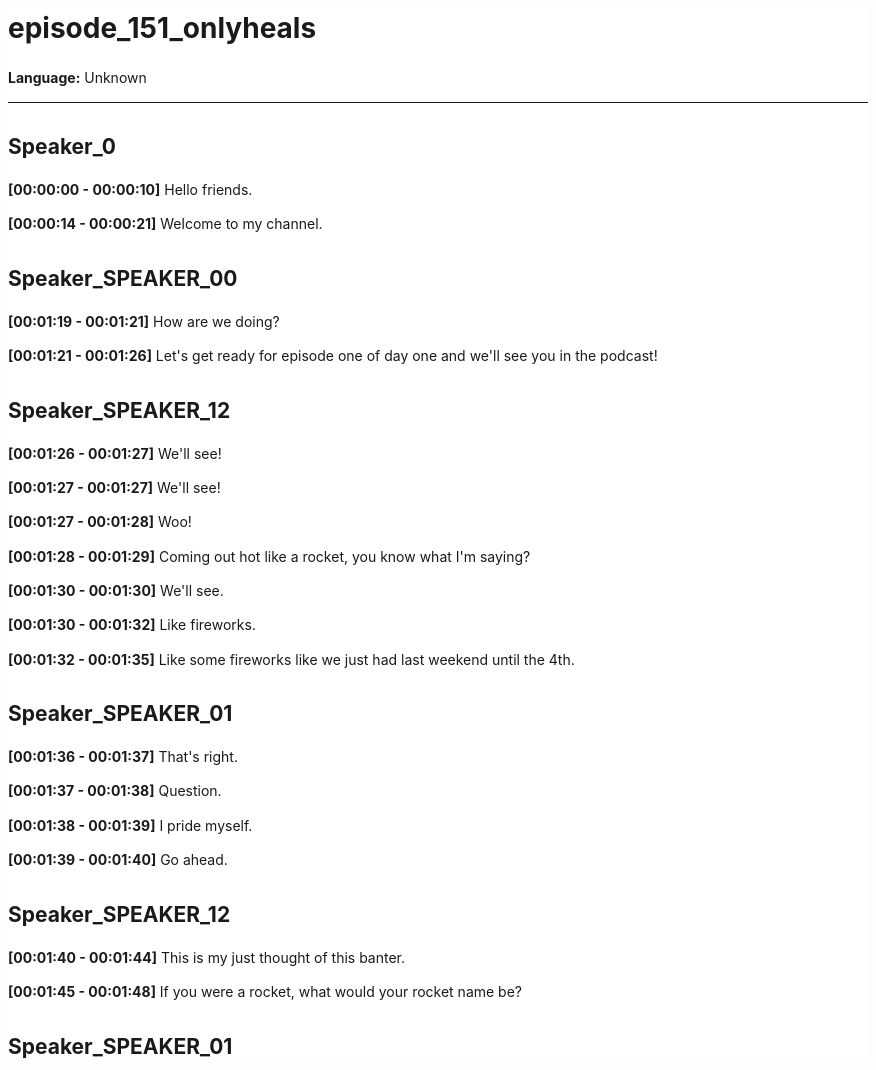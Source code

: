 # episode_151_onlyheals

**Language:** Unknown

---


## Speaker_0

**[00:00:00 - 00:00:10]** Hello friends.

**[00:00:14 - 00:00:21]** Welcome to my channel.


## Speaker_SPEAKER_00

**[00:01:19 - 00:01:21]** How are we doing?

**[00:01:21 - 00:01:26]** Let's get ready for episode one of day one and we'll see you in the podcast!


## Speaker_SPEAKER_12

**[00:01:26 - 00:01:27]** We'll see!

**[00:01:27 - 00:01:27]** We'll see!

**[00:01:27 - 00:01:28]** Woo!

**[00:01:28 - 00:01:29]** Coming out hot like a rocket, you know what I'm saying?

**[00:01:30 - 00:01:30]** We'll see.

**[00:01:30 - 00:01:32]** Like fireworks.

**[00:01:32 - 00:01:35]** Like some fireworks like we just had last weekend until the 4th.


## Speaker_SPEAKER_01

**[00:01:36 - 00:01:37]** That's right.

**[00:01:37 - 00:01:38]** Question.

**[00:01:38 - 00:01:39]** I pride myself.

**[00:01:39 - 00:01:40]** Go ahead.


## Speaker_SPEAKER_12

**[00:01:40 - 00:01:44]** This is my just thought of this banter.

**[00:01:45 - 00:01:48]** If you were a rocket, what would your rocket name be?


## Speaker_SPEAKER_01

